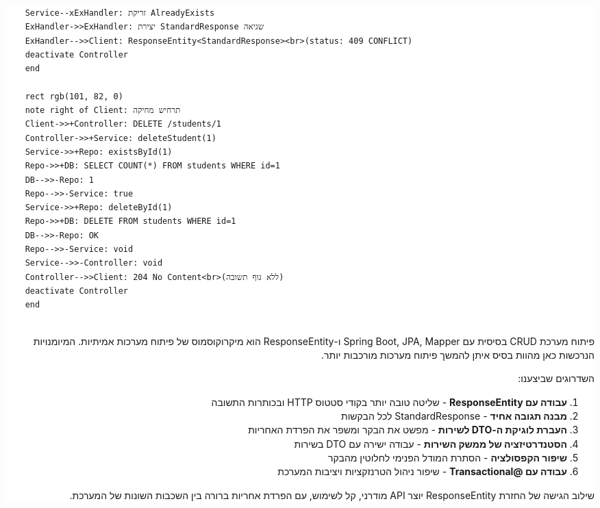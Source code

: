 ```mermaid
    Service--xExHandler: זריקת AlreadyExists
    ExHandler->>ExHandler: יצירת StandardResponse שגיאה
    ExHandler-->>Client: ResponseEntity<StandardResponse><br>(status: 409 CONFLICT)
    deactivate Controller
    end
    
    rect rgb(101, 82, 0)
    note right of Client: תרחיש מחיקה
    Client->>+Controller: DELETE /students/1
    Controller->>+Service: deleteStudent(1)
    Service->>+Repo: existsById(1)
    Repo->>+DB: SELECT COUNT(*) FROM students WHERE id=1
    DB-->>-Repo: 1
    Repo-->>-Service: true
    Service->>+Repo: deleteById(1)
    Repo->>+DB: DELETE FROM students WHERE id=1
    DB-->>-Repo: OK
    Repo-->>-Service: void
    Service-->>-Controller: void
    Controller-->>Client: 204 No Content<br>(ללא גוף תשובה)
    deactivate Controller
    end
    
```

<div dir="rtl">

פיתוח מערכת CRUD בסיסית עם Spring Boot, JPA, Mapper ו-ResponseEntity<StandardResponse> הוא מיקרוקוסמוס של פיתוח מערכות אמיתיות.
המיומנויות הנרכשות כאן מהוות בסיס איתן להמשך פיתוח מערכות מורכבות יותר.

השדרוגים שביצענו:
1. **עבודה עם ResponseEntity** - שליטה טובה יותר בקודי סטטוס HTTP ובכותרות התשובה
2. **מבנה תגובה אחיד** - StandardResponse לכל הבקשות
3. **העברת לוגיקת ה-DTO לשירות** - מפשט את הבקר ומשפר את הפרדת האחריות
4. **הסטנדרטיזציה של ממשק השירות** - עבודה ישירה עם DTO בשירות
5. **שיפור הקפסולציה** - הסתרת המודל הפנימי לחלוטין מהבקר
6. **עבודה עם @Transactional** - שיפור ניהול הטרנזקציות ויציבות המערכת

שילוב הגישה של החזרת ResponseEntity<StandardResponse> יוצר API מודרני, קל לשימוש, עם הפרדת אחריות ברורה בין השכבות השונות של המערכת.

</div>